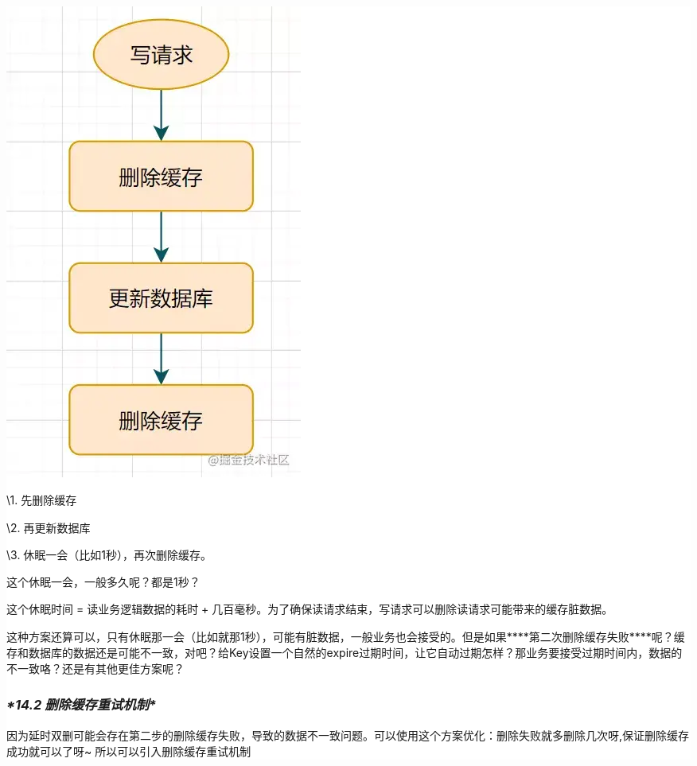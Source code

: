 ![img](Redis经典面试题.assets/wps5904.tmp.png) 

\1. 先删除缓存

\2. 再更新数据库

\3. 休眠一会（比如1秒），再次删除缓存。

这个休眠一会，一般多久呢？都是1秒？

这个休眠时间 = 读业务逻辑数据的耗时 + 几百毫秒。为了确保读请求结束，写请求可以删除读请求可能带来的缓存脏数据。

这种方案还算可以，只有休眠那一会（比如就那1秒），可能有脏数据，一般业务也会接受的。但是如果***\*第二次删除缓存失败\****呢？缓存和数据库的数据还是可能不一致，对吧？给Key设置一个自然的expire过期时间，让它自动过期怎样？那业务要接受过期时间内，数据的不一致咯？还是有其他更佳方案呢？

### ***\*14.2 删除缓存重试机制\****

因为延时双删可能会存在第二步的删除缓存失败，导致的数据不一致问题。可以使用这个方案优化：删除失败就多删除几次呀,保证删除缓存成功就可以了呀~ 所以可以引入删除缓存重试机制

